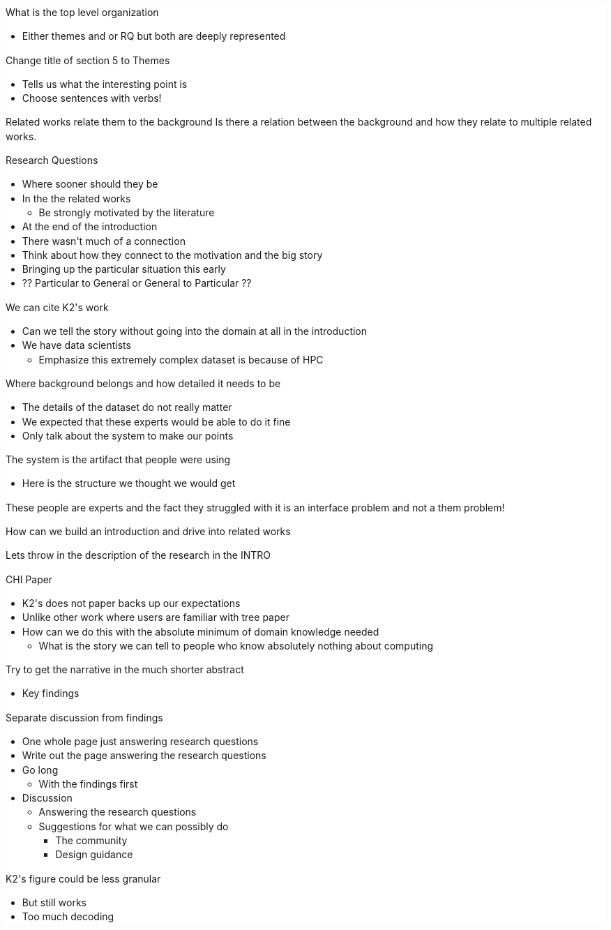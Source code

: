 What is the top level organization
- Either themes and or RQ but both are deeply represented

Change title of section 5 to Themes
- Tells us what the interesting point is
- Choose sentences with verbs!

Related works relate them to the background
Is there a relation between the background and how they relate to multiple related works.

Research Questions
- Where sooner should they be
- In the the related works
	- Be strongly motivated by the literature
- At the end of the introduction
- There wasn't much of a connection
- Think about how they connect to the motivation and the big story
- Bringing up the particular situation this early 
- ?? Particular to General or General to Particular ??

We can cite K2's work
- Can we tell the story without going into the domain at all in the introduction
- We have data scientists
	- Emphasize this extremely complex dataset is because of HPC

Where background belongs and how detailed it needs to be
- The details of the dataset do not really matter
- We expected that these experts would be able to do it fine
- Only talk about the system to make our points

The system is the artifact that people were using
- Here is the structure we thought we would get

These people are experts and the fact they struggled with it is an interface problem and not a them problem!

How can we build an introduction and drive into related works

Lets throw in the description of the research in the INTRO

CHI Paper
- K2's does not paper backs up our expectations
- Unlike other work where users are familiar with tree paper
- How can we do this with the absolute minimum of domain knowledge needed
	- What is the story we can tell to people who know absolutely nothing about computing

Try to get the narrative in the much shorter abstract
- Key findings

Separate discussion from findings
- One whole page just answering research questions
- Write out the page answering the research questions
- Go long
	- With the findings first
- Discussion
	- Answering the research questions
	- Suggestions for what we can possibly do
		- The community
		- Design guidance

K2's figure could be less granular
- But still works
- Too much decoding
